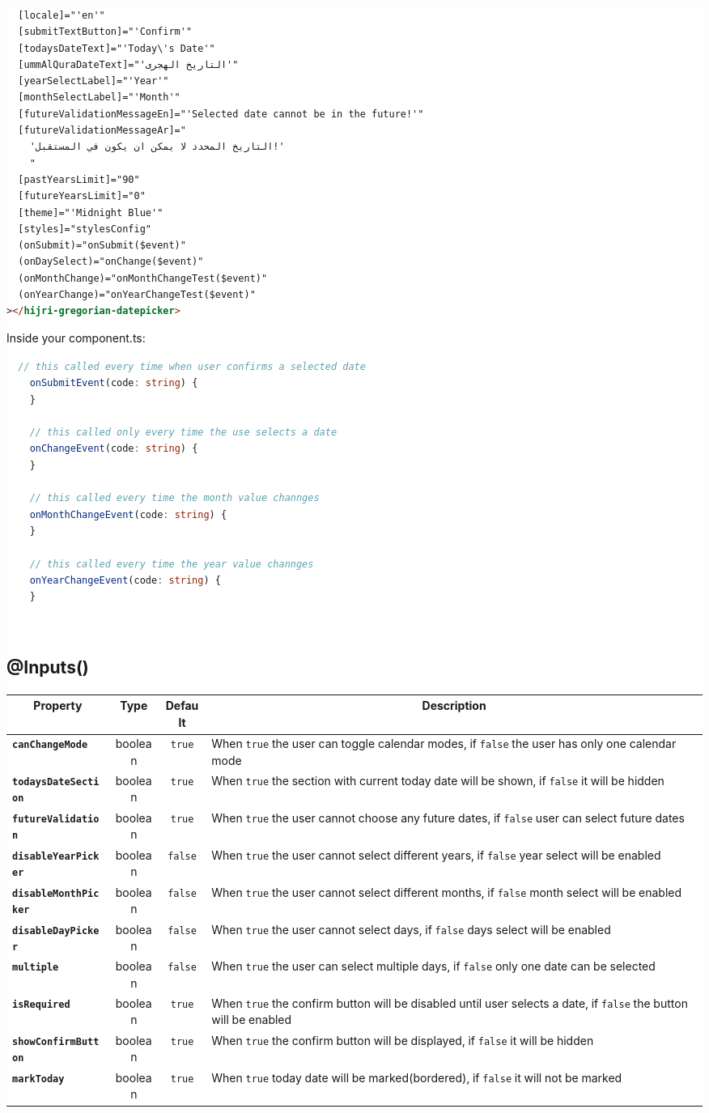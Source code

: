 ```html
  [locale]="'en'"
  [submitTextButton]="'Confirm'"
  [todaysDateText]="'Today\'s Date'"
  [ummAlQuraDateText]="'التاريخ الهجرى'"
  [yearSelectLabel]="'Year'"
  [monthSelectLabel]="'Month'"
  [futureValidationMessageEn]="'Selected date cannot be in the future!'"
  [futureValidationMessageAr]="
    'التاريخ المحدد لا يمكن ان يكون في المستقبل!'
    "
  [pastYearsLimit]="90"
  [futureYearsLimit]="0"
  [theme]="'Midnight Blue'"
  [styles]="stylesConfig"
  (onSubmit)="onSubmit($event)"
  (onDaySelect)="onChange($event)"
  (onMonthChange)="onMonthChangeTest($event)"
  (onYearChange)="onYearChangeTest($event)"
></hijri-gregorian-datepicker>
```

Inside your component.ts:

```ts
  // this called every time when user confirms a selected date
    onSubmitEvent(code: string) {
    }

    // this called only every time the use selects a date
    onChangeEvent(code: string) {
    }

    // this called every time the month value channges
    onMonthChangeEvent(code: string) {
    }

    // this called every time the year value channges
    onYearChangeEvent(code: string) {
    }
```

<br />

## @Inputs()

| Property                           |  Type   |                    Default                    | Description                                                                                                      |
| ---------------------------------- | :-----: | :-------------------------------------------: | ---------------------------------------------------------------------------------------------------------------- |
| <b>`canChangeMode`</b>             | boolean |                    `true`                     | When `true` the user can toggle calendar modes, if `false` the user has only one calendar mode                   |
| <b>`todaysDateSection`</b>         | boolean |                    `true`                     | When `true` the section with current today date will be shown, if `false` it will be hidden                      |
| <b>`futureValidation`</b>          | boolean |                    `true`                     | When `true` the user cannot choose any future dates, if `false` user can select future dates                     |
| <b>`disableYearPicker`</b>         | boolean |                    `false`                    | When `true` the user cannot select different years, if `false` year select will be enabled                       |
| <b>`disableMonthPicker`</b>        | boolean |                    `false`                    | When `true` the user cannot select different months, if `false` month select will be enabled                     |
| <b>`disableDayPicker`</b>          | boolean |                    `false`                    | When `true` the user cannot select days, if `false` days select will be enabled                                  |
| <b>`multiple`</b>                  | boolean |                    `false`                    | When `true` the user can select multiple days, if `false` only one date can be selected                          |
| <b>`isRequired`</b>                | boolean |                    `true`                     | When `true` the confirm button will be disabled until user selects a date, if `false` the button will be enabled |
| <b>`showConfirmButton`</b>         | boolean |                    `true`                     | When `true` the confirm button will be displayed, if `false` it will be hidden                                   |
| <b>`markToday`</b>                 | boolean |                    `true`                     | When `true` today date will be marked(bordered), if `false` it will not be marked                                |